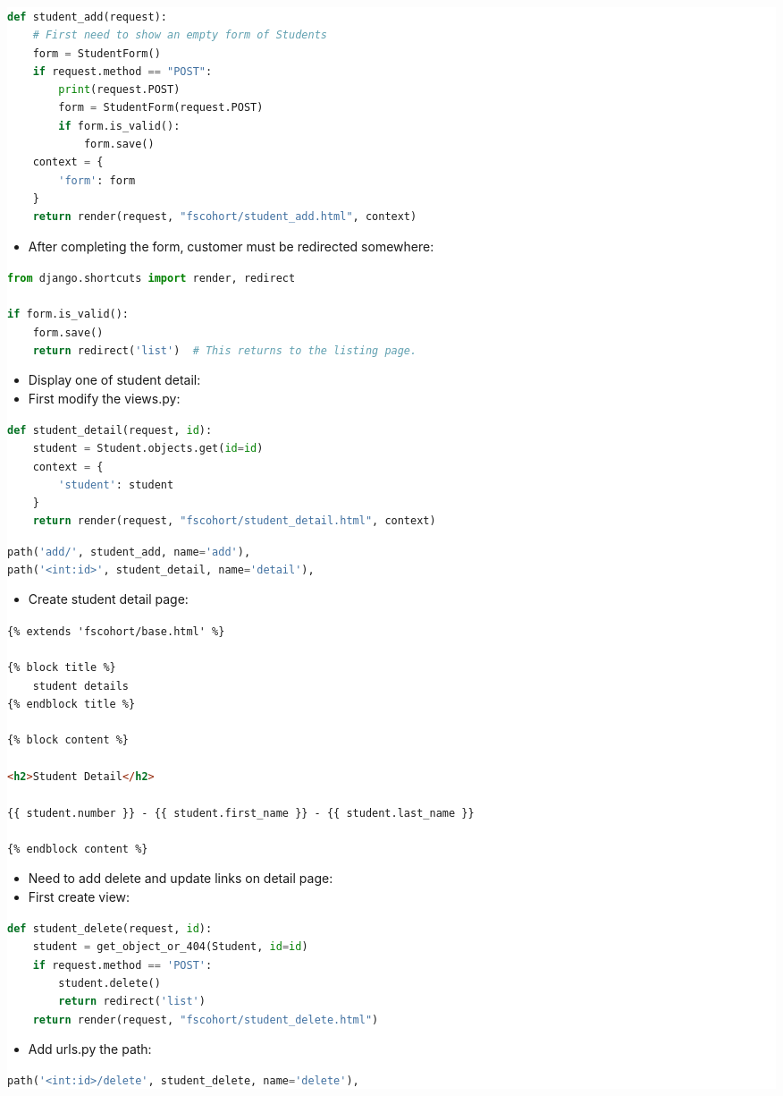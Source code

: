 ```py
def student_add(request):
    # First need to show an empty form of Students
    form = StudentForm()
    if request.method == "POST":
        print(request.POST)
        form = StudentForm(request.POST)
        if form.is_valid():
            form.save()
    context = {
        'form': form
    }
    return render(request, "fscohort/student_add.html", context)
```
- After completing the form, customer must be redirected somewhere:
```py
from django.shortcuts import render, redirect

if form.is_valid():
    form.save()
    return redirect('list')  # This returns to the listing page.
```
- Display one of student detail:
- First modify the views.py:
```py
def student_detail(request, id):
    student = Student.objects.get(id=id)
    context = {
        'student': student
    }
    return render(request, "fscohort/student_detail.html", context)
```
```py
path('add/', student_add, name='add'),
path('<int:id>', student_detail, name='detail'),
```
- Create student detail page:
```html
{% extends 'fscohort/base.html' %}

{% block title %}
    student details
{% endblock title %}

{% block content %}

<h2>Student Detail</h2>

{{ student.number }} - {{ student.first_name }} - {{ student.last_name }} 

{% endblock content %}
```
- Need to add delete and update links on detail page:
- First create view:
```py
def student_delete(request, id):
    student = get_object_or_404(Student, id=id)
    if request.method == 'POST':
        student.delete()
        return redirect('list')
    return render(request, "fscohort/student_delete.html")
```
- Add urls.py the path:
```py
path('<int:id>/delete', student_delete, name='delete'),
```